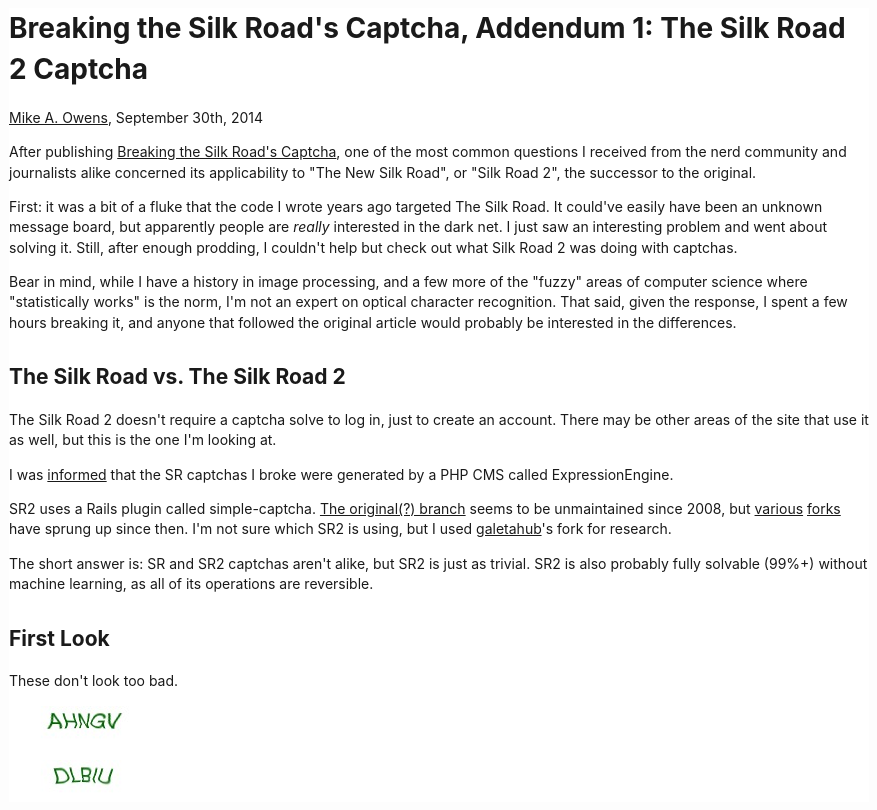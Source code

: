 Breaking the Silk Road's Captcha, Addendum 1: The Silk Road 2 Captcha
=====================================================================

[Mike A. Owens](http://mike.filespanker.com/), September 30th, 2014

After publishing [Breaking the Silk Road's Captcha](./index.md), one of the
most common questions I received from the nerd community and journalists alike
concerned its applicability to "The New Silk Road", or "Silk Road 2", the
successor to the original.

First: it was a bit of a fluke that the code I wrote years ago targeted The Silk
Road.  It could've easily have been an unknown message board, but apparently
people are *really* interested in the dark net.  I just saw an interesting
problem and went about solving it.  Still, after enough prodding, I couldn't
help but check out what Silk Road 2 was doing with captchas.

Bear in mind, while I have a history in image processing, and a few more of the
"fuzzy" areas of computer science where "statistically works" is the norm,  I'm
not an expert on optical character recognition.  That said, given the response,
I spent a few hours breaking it, and anyone that followed the original article
would probably be interested in the differences.


The Silk Road vs. The Silk Road 2
---------------------------------

The Silk Road 2 doesn't require a captcha solve to log in, just to create an
account.  There may be other areas of the site that use it as well, but this is
the one I'm looking at.

I was [informed](https://reddit.com/r/programing/comments/2hisfk/breaking_the_silk_roads_captcha/cktxxzt)
that the SR captchas I broke were generated by a PHP CMS called ExpressionEngine.

SR2 uses a Rails plugin called simple-captcha.  [The original(?) branch](https://github.com/macarthy/simple-captcha-mirror)
seems to be unmaintained since 2008, but [various](https://github.com/galetahub/simple-captcha)
[forks](https://github.com/ignacy/simple-captcha-mirror) have sprung up since
then.  I'm not sure which SR2 is using, but I used [galetahub](https://github.com/galetahub/)'s
fork for research.

The short answer is: SR and SR2 captchas aren't alike, but SR2 is just as
trivial.  SR2 is also probably fully solvable (99%+) without machine learning,
as all of its operations are reversible.

First Look
----------

These don't look too bad.


![AHNGV](./images/sr2/AHNGV.jpg)

![DLBIU](./images/sr2/DLBIU.jpg)
